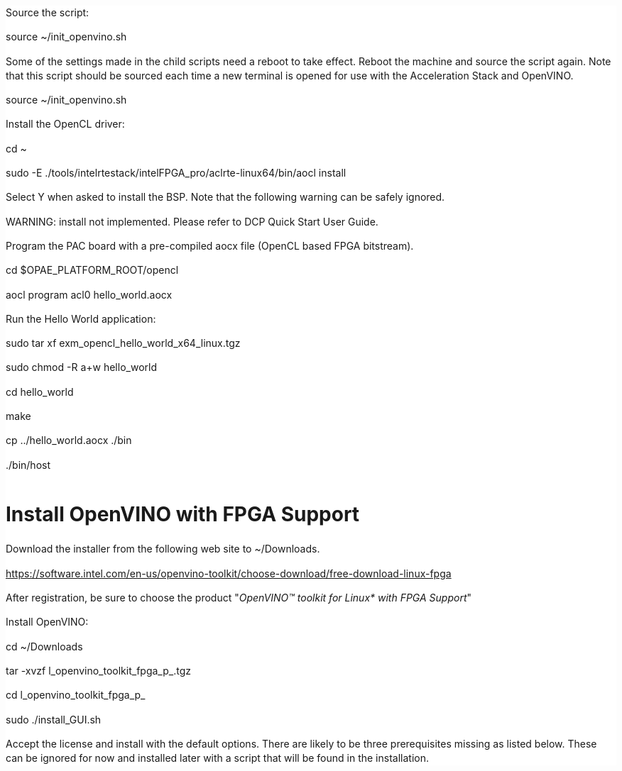 Source the script:

source ~/init_openvino.sh

Some of the settings made in the child scripts need a reboot to take effect.  Reboot the machine and source the script again.  Note that this script should be sourced each time a new terminal is opened for use with the Acceleration Stack and OpenVINO.

source ~/init_openvino.sh

Install the OpenCL driver:

cd ~

sudo -E ./tools/intelrtestack/intelFPGA_pro/aclrte-linux64/bin/aocl install

Select Y when asked to install the BSP.  Note that the following warning can be safely ignored.

WARNING: install not implemented.  Please refer to DCP Quick Start User Guide.

Program the PAC board with a pre-compiled aocx file (OpenCL based FPGA bitstream).

cd $OPAE_PLATFORM_ROOT/opencl

aocl program acl0 hello_world.aocx

Run the Hello World application:

sudo tar xf exm_opencl_hello_world_x64_linux.tgz

sudo chmod -R a+w hello_world

cd hello_world

make

cp ../hello_world.aocx ./bin

./bin/host

# Install OpenVINO with FPGA Support

Download the installer from the following web site to ~/Downloads.

https://software.intel.com/en-us/openvino-toolkit/choose-download/free-download-linux-fpga

After registration, be sure to choose the product "_OpenVINO™ toolkit for Linux* with FPGA Support_"

Install OpenVINO:

cd ~/Downloads

tar -xvzf l_openvino_toolkit_fpga_p_<version>.tgz

cd l_openvino_toolkit_fpga_p_<version>

sudo ./install_GUI.sh

Accept the license and install with the default options. There are likely to be three prerequisites missing as listed below.  These can be ignored for now and installed later with a script that will be found in the installation.

